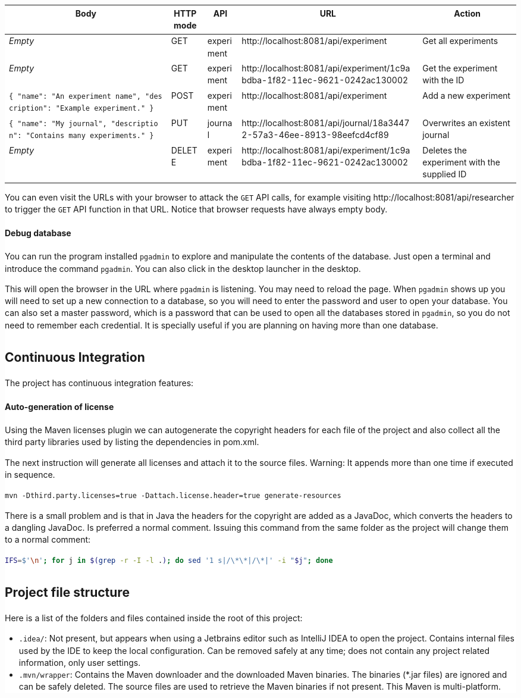 |  Body | HTTP mode | API | URL | Action |
|---|---|---|---|---|
| *Empty* | GET | experiment | http://localhost:8081/api/experiment | Get all experiments |
| *Empty* | GET | experiment | http://localhost:8081/api/experiment/1c9abdba-1f82-11ec-9621-0242ac130002 | Get the experiment with the ID |  
| `{ "name": "An experiment name", "description": "Example experiment." }` | POST | experiment | http://localhost:8081/api/experiment | Add a new experiment |
| `{ "name": "My journal", "description": "Contains many experiments." }` | PUT | journal | http://localhost:8081/api/journal/18a34472-57a3-46ee-8913-98eefcd4cf89 | Overwrites an existent journal |  
| *Empty* | DELETE | experiment | http://localhost:8081/api/experiment/1c9abdba-1f82-11ec-9621-0242ac130002 | Deletes the experiment with the supplied ID |

You can even visit the URLs with your browser to attack the `GET` API calls, for example visiting 
http://localhost:8081/api/researcher to trigger the `GET` API function in that URL. 
Notice that browser requests have always empty body.

#### Debug database
You can run the program installed `pgadmin` to explore and manipulate the contents of the database. Just open a terminal
and introduce the command `pgadmin`. You can also click in the desktop launcher in the desktop. 

This will open the browser in the URL where `pgadmin` is listening. You may need to reload the page. When `pgadmin` 
shows up you will need to set up a new connection to a database, so you will need to enter the password and user to open
your database. You can also set a master password, which is a password that can be used to open all the databases stored
in `pgadmin`, so you do not need to remember each credential. It is specially useful if you are planning on having more 
than one database.

## Continuous Integration
The project has continuous integration features:
#### Auto-generation of license
Using the Maven licenses plugin we can autogenerate the copyright headers for each file of the project and also collect 
all the third party libraries used by listing the dependencies in pom.xml.

The next instruction will generate all licenses and attach it to the source files.
Warning: It appends more than one time if executed in sequence.
```
mvn -Dthird.party.licenses=true -Dattach.license.header=true generate-resources 
```

There is a small problem and is that in Java the headers for the copyright are added as a JavaDoc, which converts the 
headers to a dangling JavaDoc. Is preferred a normal comment. Issuing this command from the same folder as the project 
will change them to a normal comment:
```bash
IFS=$'\n'; for j in $(grep -r -I -l .); do sed '1 s|/\*\*|/\*|' -i "$j"; done
```

## Project file structure
Here is a list of the folders and files contained inside the root of this project:
- `.idea/`: Not present, but appears when using a Jetbrains editor such as IntelliJ IDEA to open the project. Contains 
            internal files used by the IDE to keep the local configuration. Can be removed safely at any time; does not
            contain any project related information, only user settings. 
- `.mvn/wrapper`: Contains the Maven downloader and the downloaded Maven binaries. The binaries (*.jar files) are 
                  ignored and can be safely deleted. The source files are used to retrieve the Maven binaries if not 
                  present. This Maven is multi-platform.